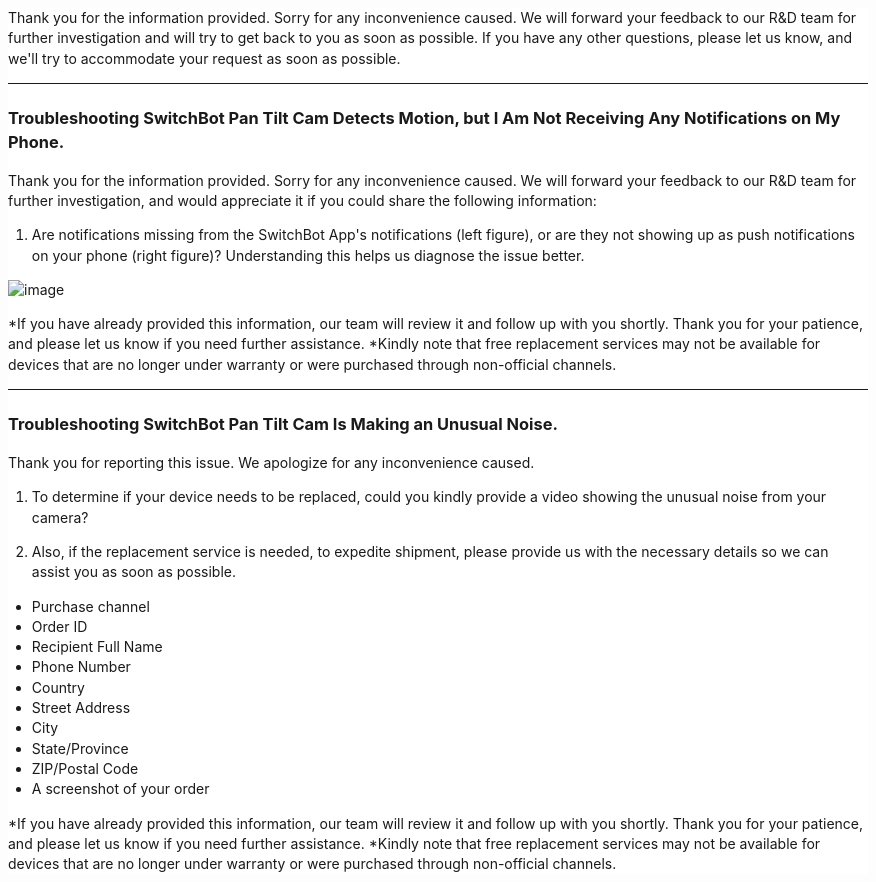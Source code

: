 Thank you for the information provided.
Sorry for any inconvenience caused.
We will forward your feedback to our R&D team for further investigation and will try to get back to you as soon as possible.
If you have any other questions, please let us know, and we'll try to accommodate your request as soon as possible.


---
### Troubleshooting SwitchBot Pan Tilt Cam Detects Motion, but I Am Not Receiving Any Notifications on My Phone.

Thank you for the information provided.
Sorry for any inconvenience caused.
We will forward your feedback to our R&D team for further investigation, and would appreciate it if you could share the following information:
1. Are notifications missing from the SwitchBot App's notifications (left figure), or are they not showing up as push notifications on your phone (right figure)? Understanding this helps us diagnose the issue better.

<img width="1280" height="1079" alt="image" src="https://github.com/user-attachments/assets/824c5c88-dd83-437c-8478-6bcaeee19b9c" />

*If you have already provided this information, our team will review it and follow up with you shortly. Thank you for your patience, and please let us know if you need further assistance. *Kindly note that free replacement services may not be available for devices that are no longer under warranty or were purchased through non-official channels.


---
### Troubleshooting SwitchBot Pan Tilt Cam Is Making an Unusual Noise.

Thank you for reporting this issue. 
We apologize for any inconvenience caused.
1. To determine if your device needs to be replaced, could you kindly provide a video showing the unusual noise from your camera?

2. Also, if the replacement service is needed, to expedite shipment, please provide us with the necessary details so we can assist you as soon as possible.
- Purchase channel
- Order ID
- Recipient Full Name
- Phone Number
- Country
- Street Address
- City
- State/Province
- ZIP/Postal Code
- A screenshot of your order

*If you have already provided this information, our team will review it and follow up with you shortly. Thank you for your patience, and please let us know if you need further assistance. *Kindly note that free replacement services may not be available for devices that are no longer under warranty or were purchased through non-official channels.
